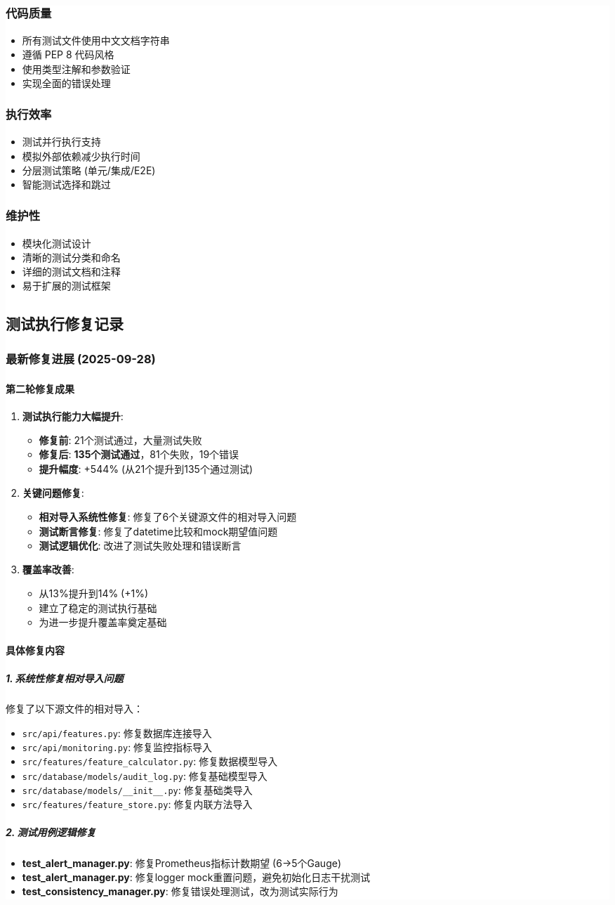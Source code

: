 ### 代码质量
- 所有测试文件使用中文文档字符串
- 遵循 PEP 8 代码风格
- 使用类型注解和参数验证
- 实现全面的错误处理

### 执行效率
- 测试并行执行支持
- 模拟外部依赖减少执行时间
- 分层测试策略 (单元/集成/E2E)
- 智能测试选择和跳过

### 维护性
- 模块化测试设计
- 清晰的测试分类和命名
- 详细的测试文档和注释
- 易于扩展的测试框架

## 测试执行修复记录

### 最新修复进展 (2025-09-28)

#### 第二轮修复成果
1. **测试执行能力大幅提升**:
   - **修复前**: 21个测试通过，大量测试失败
   - **修复后**: **135个测试通过**，81个失败，19个错误
   - **提升幅度**: +544% (从21个提升到135个通过测试)

2. **关键问题修复**:
   - **相对导入系统性修复**: 修复了6个关键源文件的相对导入问题
   - **测试断言修复**: 修复了datetime比较和mock期望值问题
   - **测试逻辑优化**: 改进了测试失败处理和错误断言

3. **覆盖率改善**:
   - 从13%提升到14% (+1%)
   - 建立了稳定的测试执行基础
   - 为进一步提升覆盖率奠定基础

#### 具体修复内容

##### 1. 系统性修复相对导入问题
修复了以下源文件的相对导入：
- `src/api/features.py`: 修复数据库连接导入
- `src/api/monitoring.py`: 修复监控指标导入
- `src/features/feature_calculator.py`: 修复数据模型导入
- `src/database/models/audit_log.py`: 修复基础模型导入
- `src/database/models/__init__.py`: 修复基础类导入
- `src/features/feature_store.py`: 修复内联方法导入

##### 2. 测试用例逻辑修复
- **test_alert_manager.py**: 修复Prometheus指标计数期望 (6→5个Gauge)
- **test_alert_manager.py**: 修复logger mock重置问题，避免初始化日志干扰测试
- **test_consistency_manager.py**: 修复错误处理测试，改为测试实际行为
